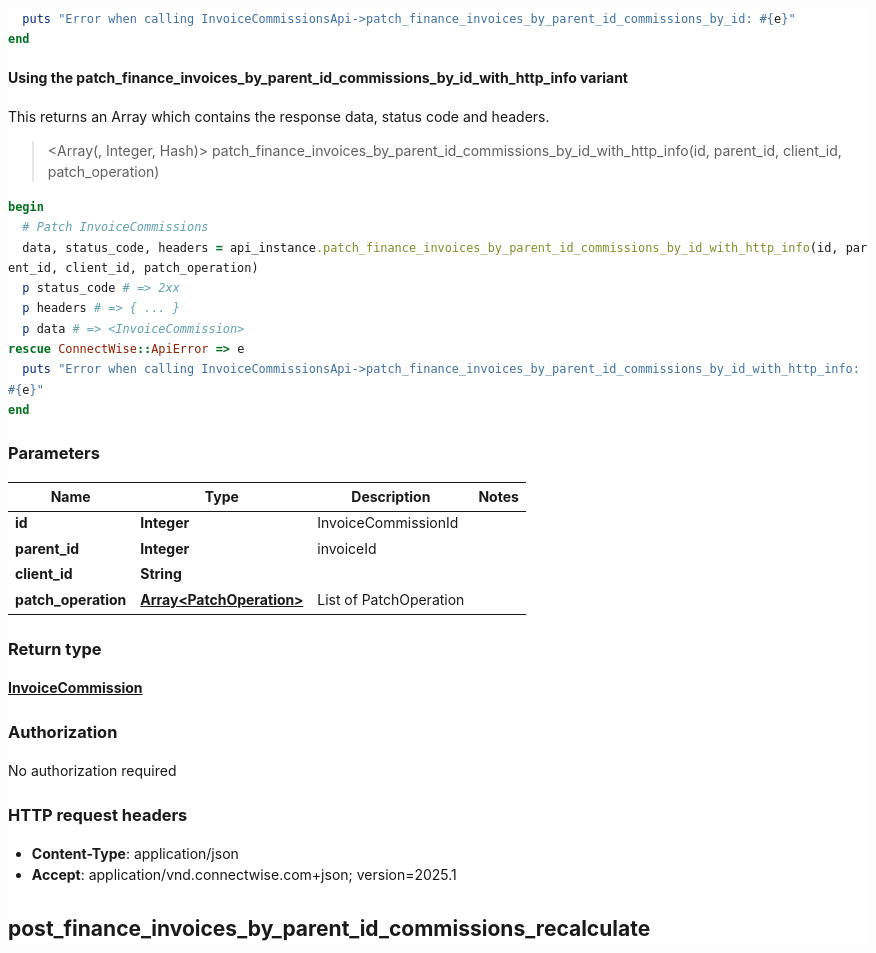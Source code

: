 ```ruby
  puts "Error when calling InvoiceCommissionsApi->patch_finance_invoices_by_parent_id_commissions_by_id: #{e}"
end
```

#### Using the patch_finance_invoices_by_parent_id_commissions_by_id_with_http_info variant

This returns an Array which contains the response data, status code and headers.

> <Array(<InvoiceCommission>, Integer, Hash)> patch_finance_invoices_by_parent_id_commissions_by_id_with_http_info(id, parent_id, client_id, patch_operation)

```ruby
begin
  # Patch InvoiceCommissions
  data, status_code, headers = api_instance.patch_finance_invoices_by_parent_id_commissions_by_id_with_http_info(id, parent_id, client_id, patch_operation)
  p status_code # => 2xx
  p headers # => { ... }
  p data # => <InvoiceCommission>
rescue ConnectWise::ApiError => e
  puts "Error when calling InvoiceCommissionsApi->patch_finance_invoices_by_parent_id_commissions_by_id_with_http_info: #{e}"
end
```

### Parameters

| Name | Type | Description | Notes |
| ---- | ---- | ----------- | ----- |
| **id** | **Integer** | InvoiceCommissionId |  |
| **parent_id** | **Integer** | invoiceId |  |
| **client_id** | **String** |  |  |
| **patch_operation** | [**Array&lt;PatchOperation&gt;**](PatchOperation.md) | List of PatchOperation |  |

### Return type

[**InvoiceCommission**](InvoiceCommission.md)

### Authorization

No authorization required

### HTTP request headers

- **Content-Type**: application/json
- **Accept**: application/vnd.connectwise.com+json; version=2025.1


## post_finance_invoices_by_parent_id_commissions_recalculate
